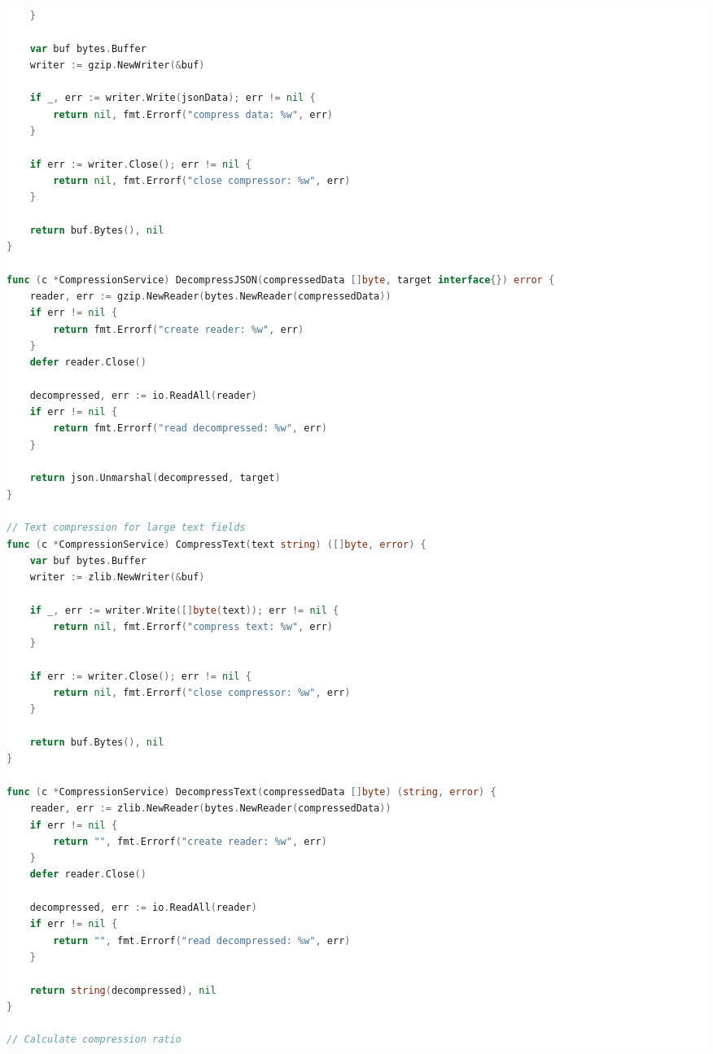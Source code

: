 ```go
    }
    
    var buf bytes.Buffer
    writer := gzip.NewWriter(&buf)
    
    if _, err := writer.Write(jsonData); err != nil {
        return nil, fmt.Errorf("compress data: %w", err)
    }
    
    if err := writer.Close(); err != nil {
        return nil, fmt.Errorf("close compressor: %w", err)
    }
    
    return buf.Bytes(), nil
}

func (c *CompressionService) DecompressJSON(compressedData []byte, target interface{}) error {
    reader, err := gzip.NewReader(bytes.NewReader(compressedData))
    if err != nil {
        return fmt.Errorf("create reader: %w", err)
    }
    defer reader.Close()
    
    decompressed, err := io.ReadAll(reader)
    if err != nil {
        return fmt.Errorf("read decompressed: %w", err)
    }
    
    return json.Unmarshal(decompressed, target)
}

// Text compression for large text fields
func (c *CompressionService) CompressText(text string) ([]byte, error) {
    var buf bytes.Buffer
    writer := zlib.NewWriter(&buf)
    
    if _, err := writer.Write([]byte(text)); err != nil {
        return nil, fmt.Errorf("compress text: %w", err)
    }
    
    if err := writer.Close(); err != nil {
        return nil, fmt.Errorf("close compressor: %w", err)
    }
    
    return buf.Bytes(), nil
}

func (c *CompressionService) DecompressText(compressedData []byte) (string, error) {
    reader, err := zlib.NewReader(bytes.NewReader(compressedData))
    if err != nil {
        return "", fmt.Errorf("create reader: %w", err)
    }
    defer reader.Close()
    
    decompressed, err := io.ReadAll(reader)
    if err != nil {
        return "", fmt.Errorf("read decompressed: %w", err)
    }
    
    return string(decompressed), nil
}

// Calculate compression ratio
```
